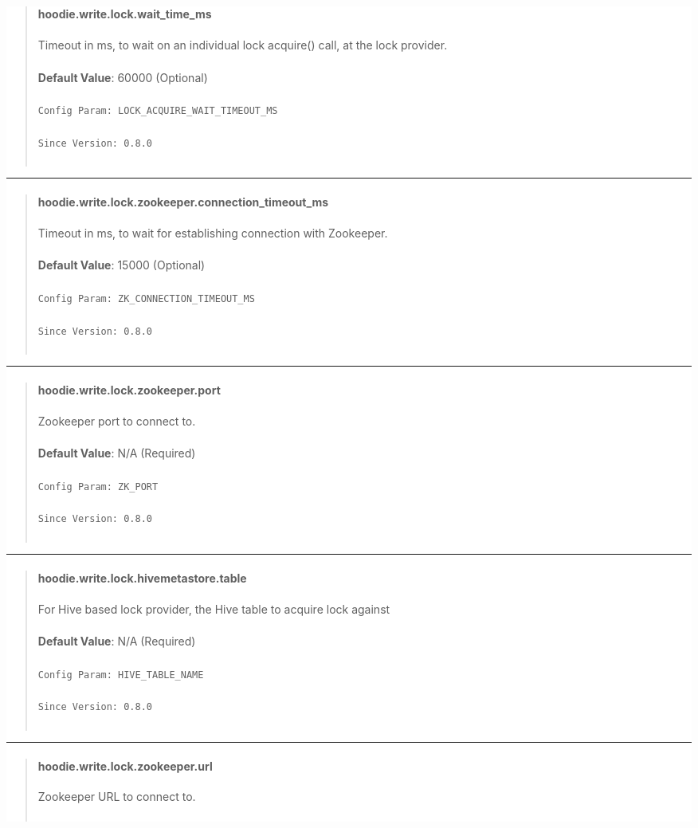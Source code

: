 
> #### hoodie.write.lock.wait_time_ms
> Timeout in ms, to wait on an individual lock acquire() call, at the lock provider.<br></br>
> **Default Value**: 60000 (Optional)<br></br>
> `Config Param: LOCK_ACQUIRE_WAIT_TIMEOUT_MS`<br></br>
> `Since Version: 0.8.0`<br></br>

---

> #### hoodie.write.lock.zookeeper.connection_timeout_ms
> Timeout in ms, to wait for establishing connection with Zookeeper.<br></br>
> **Default Value**: 15000 (Optional)<br></br>
> `Config Param: ZK_CONNECTION_TIMEOUT_MS`<br></br>
> `Since Version: 0.8.0`<br></br>

---

> #### hoodie.write.lock.zookeeper.port
> Zookeeper port to connect to.<br></br>
> **Default Value**: N/A (Required)<br></br>
> `Config Param: ZK_PORT`<br></br>
> `Since Version: 0.8.0`<br></br>

---

> #### hoodie.write.lock.hivemetastore.table
> For Hive based lock provider, the Hive table to acquire lock against<br></br>
> **Default Value**: N/A (Required)<br></br>
> `Config Param: HIVE_TABLE_NAME`<br></br>
> `Since Version: 0.8.0`<br></br>

---

> #### hoodie.write.lock.zookeeper.url
> Zookeeper URL to connect to.<br></br>
